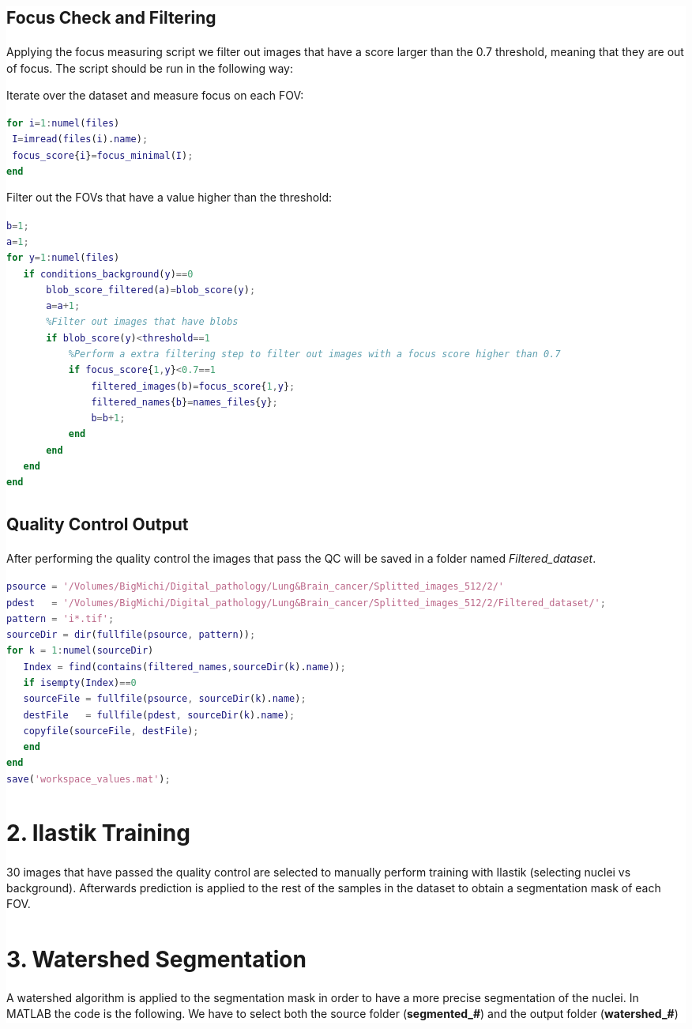 ## Focus Check and Filtering
Applying the focus measuring script we filter out images that have a score larger than the 0.7 threshold, meaning that they are out of focus. The script should be run in the following way:

Iterate over the dataset and measure focus on each FOV:
```MATLAB
for i=1:numel(files)
 I=imread(files(i).name);
 focus_score{i}=focus_minimal(I);
end
```
Filter out the FOVs that have a value higher than the threshold:
```MATLAB
b=1;
a=1;
for y=1:numel(files)
   if conditions_background(y)==0
       blob_score_filtered(a)=blob_score(y);
       a=a+1;
       %Filter out images that have blobs
       if blob_score(y)<threshold==1
           %Perform a extra filtering step to filter out images with a focus score higher than 0.7 
           if focus_score{1,y}<0.7==1
               filtered_images(b)=focus_score{1,y};
               filtered_names{b}=names_files{y};
               b=b+1;
           end
       end
   end
end
```

## Quality Control Output
After performing the quality control the images that pass the QC will be saved in a folder named *Filtered_dataset*.
 ```MATLAB
psource = '/Volumes/BigMichi/Digital_pathology/Lung&Brain_cancer/Splitted_images_512/2/'
pdest   = '/Volumes/BigMichi/Digital_pathology/Lung&Brain_cancer/Splitted_images_512/2/Filtered_dataset/';
pattern = 'i*.tif';
sourceDir = dir(fullfile(psource, pattern));
for k = 1:numel(sourceDir)
    Index = find(contains(filtered_names,sourceDir(k).name));
    if isempty(Index)==0
    sourceFile = fullfile(psource, sourceDir(k).name);
    destFile   = fullfile(pdest, sourceDir(k).name);
    copyfile(sourceFile, destFile);
    end
end
save('workspace_values.mat');
 ```
# 2. Ilastik Training
30 images that have passed the quality control are selected to manually perform training with Ilastik (selecting nuclei vs background). Afterwards prediction is applied to the rest of the samples in the dataset to obtain a segmentation mask of each FOV.
# 3. Watershed Segmentation
A watershed algorithm is applied to the segmentation mask in order to have a more precise segmentation of the nuclei. 
In MATLAB the code is the following. We have to select both the source folder (**segmented_#**) and the output folder (**watershed_#**)
